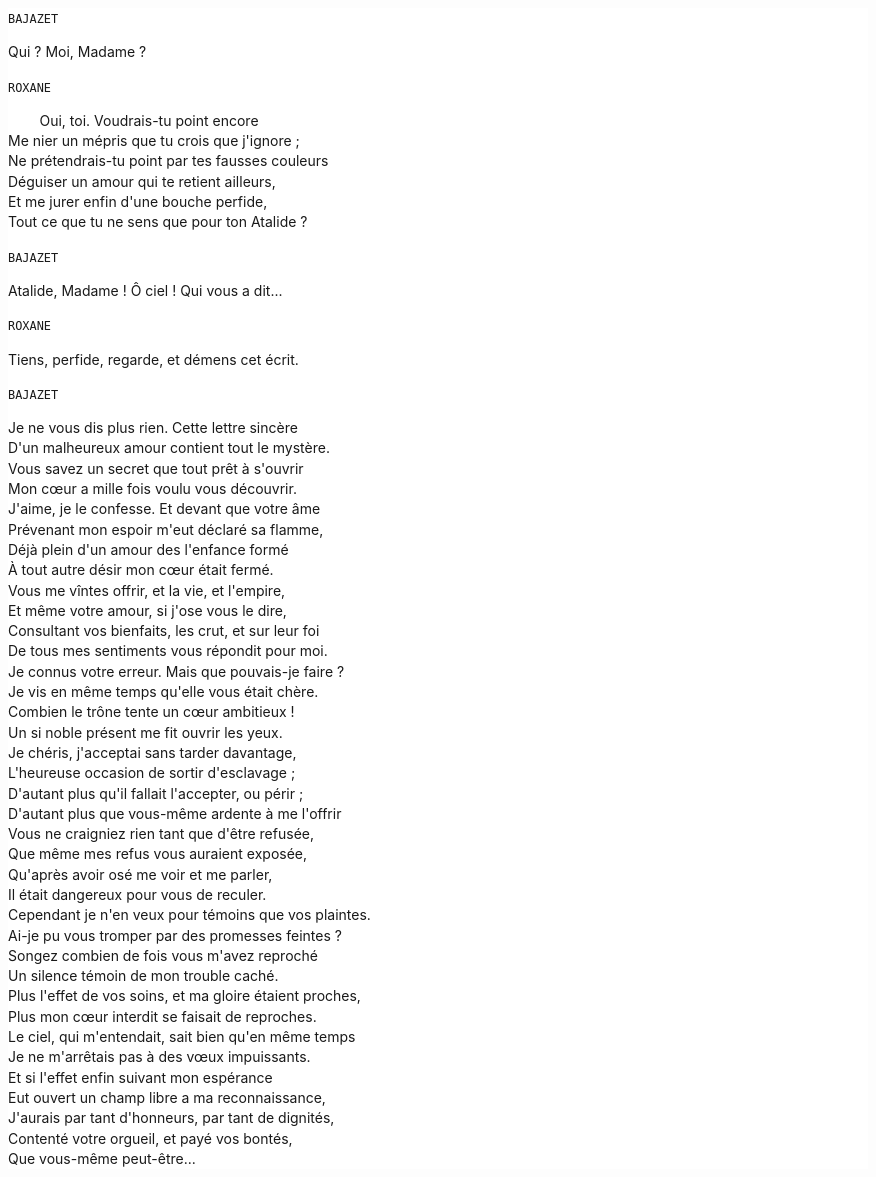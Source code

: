     BAJAZET
Qui ? Moi, Madame ?  

    ROXANE
        Oui, toi. Voudrais-tu point encore  
Me nier un mépris que tu crois que j'ignore ;  
Ne prétendrais-tu point par tes fausses couleurs  
Déguiser un amour qui te retient ailleurs,  
Et me jurer enfin d'une bouche perfide,  
Tout ce que tu ne sens que pour ton Atalide ?  

    BAJAZET
Atalide, Madame ! Ô ciel ! Qui vous a dit...  

    ROXANE
Tiens, perfide, regarde, et démens cet écrit.  

    BAJAZET
Je ne vous dis plus rien. Cette lettre sincère  
D'un malheureux amour contient tout le mystère.  
Vous savez un secret que tout prêt à s'ouvrir  
Mon cœur a mille fois voulu vous découvrir.  
J'aime, je le confesse. Et devant que votre âme  
Prévenant mon espoir m'eut déclaré sa flamme,  
Déjà plein d'un amour des l'enfance formé  
À tout autre désir mon cœur était fermé.  
Vous me vîntes offrir, et la vie, et l'empire,  
Et même votre amour, si j'ose vous le dire,  
Consultant vos bienfaits, les crut, et sur leur foi  
De tous mes sentiments vous répondit pour moi.  
Je connus votre erreur. Mais que pouvais-je faire ?  
Je vis en même temps qu'elle vous était chère.  
Combien le trône tente un cœur ambitieux !  
Un si noble présent me fit ouvrir les yeux.  
Je chéris, j'acceptai sans tarder davantage,  
L'heureuse occasion de sortir d'esclavage ;  
D'autant plus qu'il fallait l'accepter, ou périr ;  
D'autant plus que vous-même ardente à me l'offrir  
Vous ne craigniez rien tant que d'être refusée,  
Que même mes refus vous auraient exposée,  
Qu'après avoir osé me voir et me parler,  
Il était dangereux pour vous de reculer.  
Cependant je n'en veux pour témoins que vos plaintes.  
Ai-je pu vous tromper par des promesses feintes ?  
Songez combien de fois vous m'avez reproché  
Un silence témoin de mon trouble caché.  
Plus l'effet de vos soins, et ma gloire étaient proches,  
Plus mon cœur interdit se faisait de reproches.  
Le ciel, qui m'entendait, sait bien qu'en même temps  
Je ne m'arrêtais pas à des vœux impuissants.  
Et si l'effet enfin suivant mon espérance  
Eut ouvert un champ libre a ma reconnaissance,  
J'aurais par tant d'honneurs, par tant de dignités,  
Contenté votre orgueil, et payé vos bontés,  
Que vous-même peut-être...  
